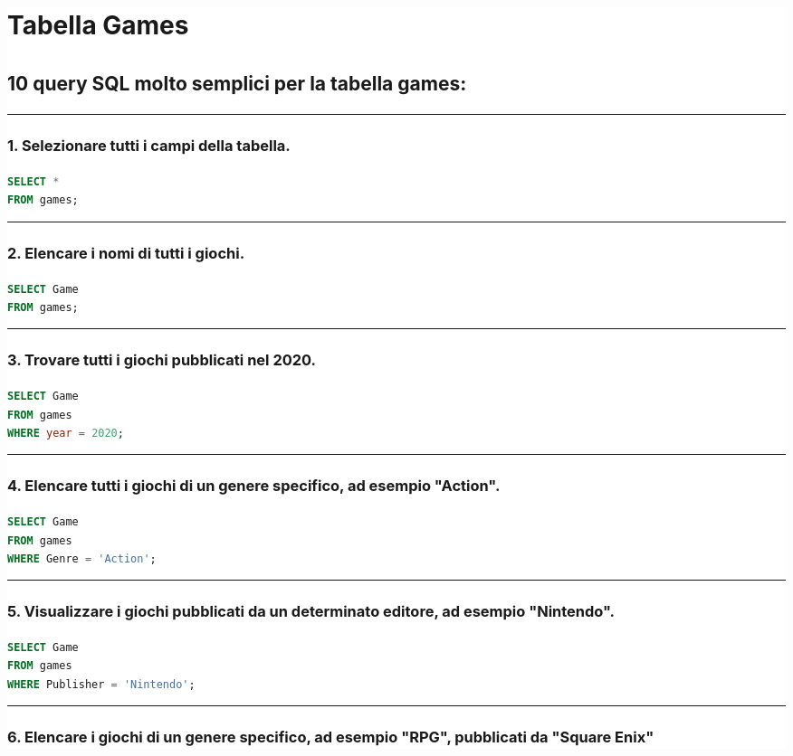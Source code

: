 # Tabella Games

## 10 query SQL molto semplici per la tabella **games**:

---

### 1. Selezionare tutti i campi della tabella.
```sql
SELECT * 
FROM games;
```

---

### 2. Elencare i nomi di tutti i giochi.
```sql
SELECT Game 
FROM games;
```

---

### 3. Trovare tutti i giochi pubblicati nel 2020.
```sql
SELECT Game 
FROM games
WHERE year = 2020;
```

---

### 4. Elencare tutti i giochi di un genere specifico, ad esempio "Action".
```sql
SELECT Game 
FROM games
WHERE Genre = 'Action';
```

---

### 5. Visualizzare i giochi pubblicati da un determinato editore, ad esempio "Nintendo".
```sql
SELECT Game 
FROM games
WHERE Publisher = 'Nintendo';
```

---

### 6. Elencare i giochi di un genere specifico, ad esempio "RPG", pubblicati da "Square Enix"
